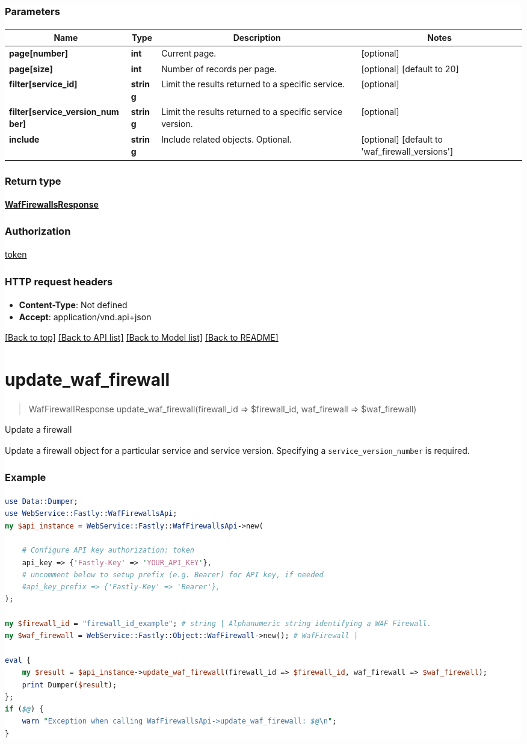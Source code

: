 ```perl
```

### Parameters

Name | Type | Description  | Notes
------------- | ------------- | ------------- | -------------
 **page[number]** | **int**| Current page. | [optional] 
 **page[size]** | **int**| Number of records per page. | [optional] [default to 20]
 **filter[service_id]** | **string**| Limit the results returned to a specific service. | [optional] 
 **filter[service_version_number]** | **string**| Limit the results returned to a specific service version. | [optional] 
 **include** | **string**| Include related objects. Optional. | [optional] [default to &#39;waf_firewall_versions&#39;]

### Return type

[**WafFirewallsResponse**](WafFirewallsResponse.md)

### Authorization

[token](../README.md#token)

### HTTP request headers

 - **Content-Type**: Not defined
 - **Accept**: application/vnd.api+json

[[Back to top]](#) [[Back to API list]](../README.md#documentation-for-api-endpoints) [[Back to Model list]](../README.md#documentation-for-models) [[Back to README]](../README.md)

# **update_waf_firewall**
> WafFirewallResponse update_waf_firewall(firewall_id => $firewall_id, waf_firewall => $waf_firewall)

Update a firewall

Update a firewall object for a particular service and service version. Specifying a `service_version_number` is required. 

### Example
```perl
use Data::Dumper;
use WebService::Fastly::WafFirewallsApi;
my $api_instance = WebService::Fastly::WafFirewallsApi->new(

    # Configure API key authorization: token
    api_key => {'Fastly-Key' => 'YOUR_API_KEY'},
    # uncomment below to setup prefix (e.g. Bearer) for API key, if needed
    #api_key_prefix => {'Fastly-Key' => 'Bearer'},
);

my $firewall_id = "firewall_id_example"; # string | Alphanumeric string identifying a WAF Firewall.
my $waf_firewall = WebService::Fastly::Object::WafFirewall->new(); # WafFirewall | 

eval {
    my $result = $api_instance->update_waf_firewall(firewall_id => $firewall_id, waf_firewall => $waf_firewall);
    print Dumper($result);
};
if ($@) {
    warn "Exception when calling WafFirewallsApi->update_waf_firewall: $@\n";
}
```
